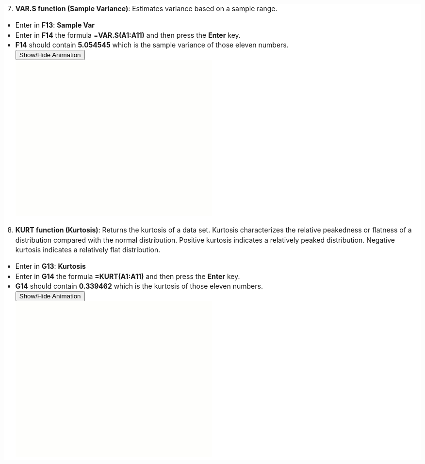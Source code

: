 7. **VAR.S function (Sample Variance)**: Estimates variance based on a sample range.
  - Enter in **F13**: **Sample Var**
  - Enter in **F14** the formula =**VAR.S(A1:A11)** and then press the **Enter** key. 
  - **F14** should contain **5.054545** which is the sample variance of those eleven numbers.<br>
    <button onclick="toggle('gif6')">Show/Hide Animation</button>
    <div id="gif6">
    <img src="images/excel-statistical-09.gif" alt="Demonstration of Step 7.">
    </div>

8. **KURT function (Kurtosis)**: Returns the kurtosis of a data set. Kurtosis characterizes the relative peakedness or flatness of a distribution compared with the normal distribution. Positive kurtosis indicates a relatively peaked distribution. Negative kurtosis indicates a relatively flat distribution.
  - Enter in **G13**: **Kurtosis**
  - Enter in **G14** the formula **=KURT(A1:A11)** and then press the **Enter** key. 
  - **G14** should contain **0.339462** which is the kurtosis of those eleven numbers.<br>
    <button onclick="toggle('gif7')">Show/Hide Animation</button>
    <div id="gif7">
    <img src="images/excel-statistical-10.gif" alt="Demonstration of Step 8.">
    </div>
